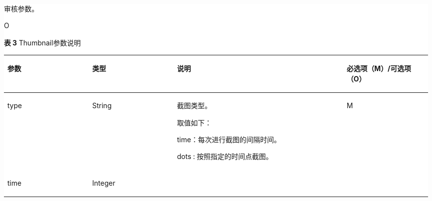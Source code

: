 </td>
<td class="cellrowborder" valign="top" width="40%" headers="mcps1.2.5.1.3 "><p id="p1139210371192"><a name="p1139210371192"></a><a name="p1139210371192"></a>审核参数。</p>
</td>
<td class="cellrowborder" valign="top" width="20%" headers="mcps1.2.5.1.4 "><p id="p533719211400"><a name="p533719211400"></a><a name="p533719211400"></a>O</p>
</td>
</tr>
</tbody>
</table>

**表 3**  Thumbnail参数说明

<a name="table22291146121512"></a>
<table><thead align="left"><tr id="zh-cn_topic_0129004451_row6236110565"><th class="cellrowborder" valign="top" width="20%" id="mcps1.2.5.1.1"><p id="zh-cn_topic_0129004451_p1523610566"><a name="zh-cn_topic_0129004451_p1523610566"></a><a name="zh-cn_topic_0129004451_p1523610566"></a>参数</p>
</th>
<th class="cellrowborder" valign="top" width="20%" id="mcps1.2.5.1.2"><p id="zh-cn_topic_0129004451_p62361501866"><a name="zh-cn_topic_0129004451_p62361501866"></a><a name="zh-cn_topic_0129004451_p62361501866"></a>类型</p>
</th>
<th class="cellrowborder" valign="top" width="40%" id="mcps1.2.5.1.3"><p id="zh-cn_topic_0129004451_p17236100763"><a name="zh-cn_topic_0129004451_p17236100763"></a><a name="zh-cn_topic_0129004451_p17236100763"></a>说明</p>
</th>
<th class="cellrowborder" valign="top" width="20%" id="mcps1.2.5.1.4"><p id="zh-cn_topic_0129004451_p142361406618"><a name="zh-cn_topic_0129004451_p142361406618"></a><a name="zh-cn_topic_0129004451_p142361406618"></a>必选项（M）/可选项（O）</p>
</th>
</tr>
</thead>
<tbody><tr id="zh-cn_topic_0129004451_row423610366"><td class="cellrowborder" valign="top" width="20%" headers="mcps1.2.5.1.1 "><p id="zh-cn_topic_0129004451_p123610966"><a name="zh-cn_topic_0129004451_p123610966"></a><a name="zh-cn_topic_0129004451_p123610966"></a>type</p>
</td>
<td class="cellrowborder" valign="top" width="20%" headers="mcps1.2.5.1.2 "><p id="zh-cn_topic_0129004451_p15236150161"><a name="zh-cn_topic_0129004451_p15236150161"></a><a name="zh-cn_topic_0129004451_p15236150161"></a>String</p>
</td>
<td class="cellrowborder" valign="top" width="40%" headers="mcps1.2.5.1.3 "><p id="zh-cn_topic_0129004451_p102361502062"><a name="zh-cn_topic_0129004451_p102361502062"></a><a name="zh-cn_topic_0129004451_p102361502062"></a>截图类型。</p>
<p id="zh-cn_topic_0129004451_p1832519442142"><a name="zh-cn_topic_0129004451_p1832519442142"></a><a name="zh-cn_topic_0129004451_p1832519442142"></a>取值如下：</p>
<p id="zh-cn_topic_0129004451_p18201145463713"><a name="zh-cn_topic_0129004451_p18201145463713"></a><a name="zh-cn_topic_0129004451_p18201145463713"></a>time：每次进行截图的间隔时间。</p>
<p id="zh-cn_topic_0129004451_p1951613492173"><a name="zh-cn_topic_0129004451_p1951613492173"></a><a name="zh-cn_topic_0129004451_p1951613492173"></a>dots : 按照指定的时间点截图。</p>
</td>
<td class="cellrowborder" valign="top" width="20%" headers="mcps1.2.5.1.4 "><p id="zh-cn_topic_0129004451_p162361300611"><a name="zh-cn_topic_0129004451_p162361300611"></a><a name="zh-cn_topic_0129004451_p162361300611"></a>M</p>
</td>
</tr>
<tr id="zh-cn_topic_0129004451_row223650264"><td class="cellrowborder" valign="top" width="20%" headers="mcps1.2.5.1.1 "><p id="zh-cn_topic_0129004451_p1023612013619"><a name="zh-cn_topic_0129004451_p1023612013619"></a><a name="zh-cn_topic_0129004451_p1023612013619"></a>time</p>
</td>
<td class="cellrowborder" valign="top" width="20%" headers="mcps1.2.5.1.2 "><p id="zh-cn_topic_0129004451_p123620669"><a name="zh-cn_topic_0129004451_p123620669"></a><a name="zh-cn_topic_0129004451_p123620669"></a>Integer</p>
</td>